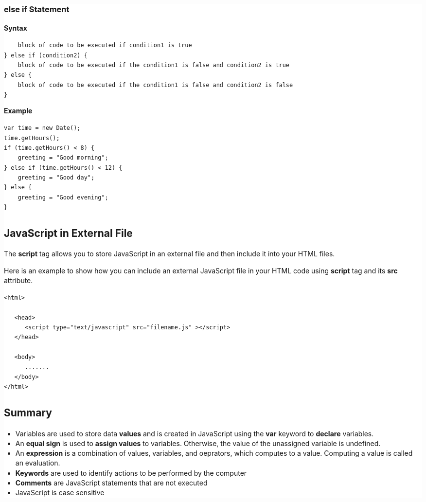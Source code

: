 ### else if Statement
**Syntax**
```if (condition1) {
    block of code to be executed if condition1 is true
} else if (condition2) {
    block of code to be executed if the condition1 is false and condition2 is true
} else {
    block of code to be executed if the condition1 is false and condition2 is false
}
```

**Example**
```
var time = new Date();
time.getHours();
if (time.getHours() < 8) {
    greeting = "Good morning";
} else if (time.getHours() < 12) {
    greeting = "Good day";
} else {
    greeting = "Good evening";
}
```

## JavaScript in External File
The **script** tag allows you to store JavaScript in an external file and then include it into your HTML files.

Here is an example to show how you can include an external JavaScript file in your HTML code using **script** tag and its **src** attribute.

```
<html>

   <head>
      <script type="text/javascript" src="filename.js" ></script>
   </head>
   
   <body>
      .......
   </body>
</html>
```

## Summary
- Variables are used to store data **values** and is created in JavaScript using the **var** keyword to **declare** variables.
- An **equal sign** is used to **assign values** to variables. Otherwise, the value of the unassigned variable is undefined.
- An **expression** is a combination of values, variables, and oeprators, which computes to a value. Computing a value is called an evaluation.
- **Keywords** are used to identify actions to be performed by the computer
- **Comments** are JavaScript statements that are not executed
- JavaScript is case sensitive
